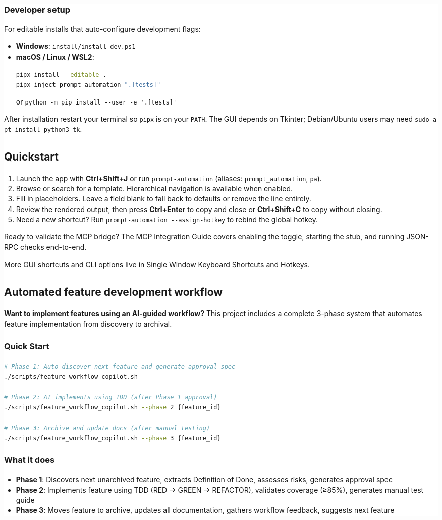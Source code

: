 ### Developer setup
For editable installs that auto-configure development flags:

- **Windows**: `install/install-dev.ps1`
- **macOS / Linux / WSL2**:
  ```bash
  pipx install --editable .
  pipx inject prompt-automation ".[tests]"
  ```
  or `python -m pip install --user -e '.[tests]'`

After installation restart your terminal so `pipx` is on your `PATH`. The GUI depends on Tkinter; Debian/Ubuntu users may need `sudo apt install python3-tk`.

## Quickstart
1. Launch the app with **Ctrl+Shift+J** or run `prompt-automation` (aliases: `prompt_automation`, `pa`).
2. Browse or search for a template. Hierarchical navigation is available when enabled.
3. Fill in placeholders. Leave a field blank to fall back to defaults or remove the line entirely.
4. Review the rendered output, then press **Ctrl+Enter** to copy and close or **Ctrl+Shift+C** to copy without closing.
5. Need a new shortcut? Run `prompt-automation --assign-hotkey` to rebind the global hotkey.

Ready to validate the MCP bridge? The [MCP Integration Guide](docs/MCP_INTEGRATION.md)
covers enabling the toggle, starting the stub, and running JSON-RPC checks end-to-end.

More GUI shortcuts and CLI options live in [Single Window Keyboard Shortcuts](docs/SINGLE_WINDOW_KB.md) and [Hotkeys](docs/HOTKEYS.md).

## Automated feature development workflow

**Want to implement features using an AI-guided workflow?** This project includes a complete 3-phase system that automates feature implementation from discovery to archival.

### Quick Start

```bash
# Phase 1: Auto-discover next feature and generate approval spec
./scripts/feature_workflow_copilot.sh

# Phase 2: AI implements using TDD (after Phase 1 approval)
./scripts/feature_workflow_copilot.sh --phase 2 {feature_id}

# Phase 3: Archive and update docs (after manual testing)
./scripts/feature_workflow_copilot.sh --phase 3 {feature_id}
```

### What it does

- **Phase 1**: Discovers next unarchived feature, extracts Definition of Done, assesses risks, generates approval spec
- **Phase 2**: Implements feature using TDD (RED → GREEN → REFACTOR), validates coverage (≥85%), generates manual test guide
- **Phase 3**: Moves feature to archive, updates all documentation, gathers workflow feedback, suggests next feature
